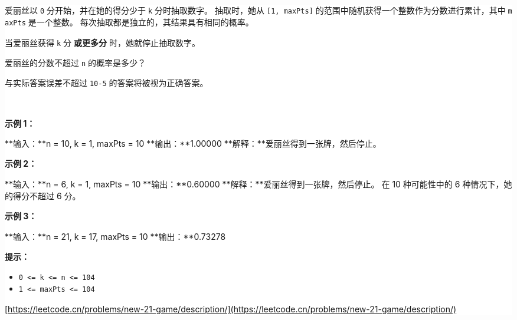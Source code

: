 爱丽丝以 `0` 分开始，并在她的得分少于 `k` 分时抽取数字。 抽取时，她从 `[1, maxPts]` 的范围中随机获得一个整数作为分数进行累计，其中 `maxPts` 是一个整数。 每次抽取都是独立的，其结果具有相同的概率。

当爱丽丝获得 `k` 分 **或更多分** 时，她就停止抽取数字。

爱丽丝的分数不超过 `n` 的概率是多少？

与实际答案误差不超过 `10-5` 的答案将被视为正确答案。

 

**示例 1：**

**输入：**n = 10, k = 1, maxPts = 10
**输出：**1.00000
**解释：**爱丽丝得到一张牌，然后停止。

**示例 2：**

**输入：**n = 6, k = 1, maxPts = 10
**输出：**0.60000
**解释：**爱丽丝得到一张牌，然后停止。 在 10 种可能性中的 6 种情况下，她的得分不超过 6 分。

**示例 3：**

**输入：**n = 21, k = 17, maxPts = 10
**输出：**0.73278

**提示：**

*   `0 <= k <= n <= 104`
*   `1 <= maxPts <= 104`

[https://leetcode.cn/problems/new-21-game/description/](https://leetcode.cn/problems/new-21-game/description/)
